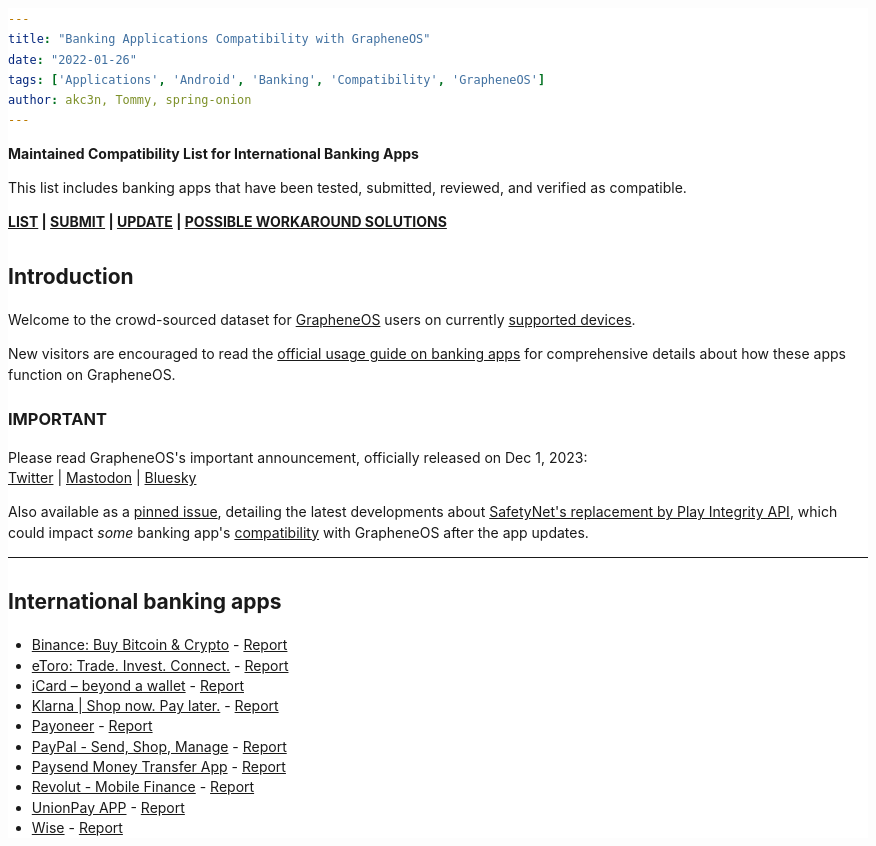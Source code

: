 ```yaml
---
title: "Banking Applications Compatibility with GrapheneOS"
date: "2022-01-26"
tags: ['Applications', 'Android', 'Banking', 'Compatibility', 'GrapheneOS']
author: akc3n, Tommy, spring-onion
---
```

  
**Maintained Compatibility List for International Banking Apps**    
   
This list includes banking apps that have been tested, submitted, reviewed, and verified as compatible.   
    
**[LIST](#international-banking-apps) | [SUBMIT](#submit-a-new-app-report) | [UPDATE](#update-status-of-app-report) | [POSSIBLE WORKAROUND SOLUTIONS](https://discuss.grapheneos.org/d/8330-app-compatibility-with-grapheneos)**  

## Introduction

Welcome to the crowd-sourced dataset for [GrapheneOS](https://grapheneos.org) users on currently [supported devices](https://grapheneos.org/faq#supported-devices).   
  
New visitors are encouraged to read the [official usage guide on banking apps](https://grapheneos.org/usage#banking-apps) for comprehensive details about how these apps function on GrapheneOS.  

### IMPORTANT 

Please read GrapheneOS's important announcement, officially released on Dec 1, 2023:  
[Twitter](https://twitter.com/GrapheneOS/status/1730491676760633426) | [Mastodon](https://grapheneos.social/@GrapheneOS/111504057316755618) | [Bluesky](https://bsky.app/profile/grapheneos.org/post/3kfhrujfcih2m)   
   
Also available as a [pinned issue](https://github.com/PrivSec-dev/banking-apps-compat-report/issues/342), detailing the latest developments about [SafetyNet's replacement by Play Integrity API](https://akc3n.page/posts/banking-app-issues/#safetynet-replaced-by-play-integrity-api), which could impact _some_ banking app's [compatibility](https://discuss.grapheneos.org/d/8330-app-compatibility-with-grapheneos#:~:text=issuecomment%2D1766887298%29-,Not%20compatible,-Due%20to%20the) with GrapheneOS after the app updates.  

---


## International banking apps

- [Binance: Buy Bitcoin & Crypto](https://play.google.com/store/apps/details?id=com.binance.dev) - [Report](https://github.com/PrivSec-dev/banking-apps-compat-report/issues/536)
- [eToro: Trade. Invest. Connect.](https://play.google.com/store/apps/details?id=com.etoro.openbook) - [Report](https://github.com/PrivSec-dev/banking-apps-compat-report/issues/535)
- [iCard – beyond a wallet](https://play.google.com/store/apps/details?id=eu.mobile.icard) - [Report](https://github.com/PrivSec-dev/banking-apps-compat-report/issues/565)
- [Klarna | Shop now. Pay later.](https://play.google.com/store/apps/details?id=com.myklarnamobile) - [Report](https://github.com/PrivSec-dev/banking-apps-compat-report/issues/314)
- [Payoneer](https://play.google.com/store/apps/details?id=com.payoneer.android) - [Report](https://github.com/PrivSec-dev/banking-apps-compat-report/issues/445)
- [PayPal - Send, Shop, Manage](https://play.google.com/store/apps/details?id=com.paypal.android.p2pmobile) - [Report](https://github.com/PrivSec-dev/banking-apps-compat-report/issues/127)
- [Paysend Money Transfer App](https://play.google.com/store/apps/details?id=com.paysend.app) - [Report](https://github.com/PrivSec-dev/banking-apps-compat-report/issues/222)
- [Revolut - Mobile Finance](https://play.google.com/store/apps/details?id=com.revolut.revolut) - [Report](https://github.com/PrivSec-dev/banking-apps-compat-report/issues/90)
- [UnionPay APP](https://play.google.com/store/apps/details?id=com.unionpay) - [Report](https://github.com/PrivSec-dev/banking-apps-compat-report/issues/421)
- [Wise](https://play.google.com/store/apps/details?id=com.transferwise.android) - [Report](https://github.com/PrivSec-dev/banking-apps-compat-report/issues/266)
